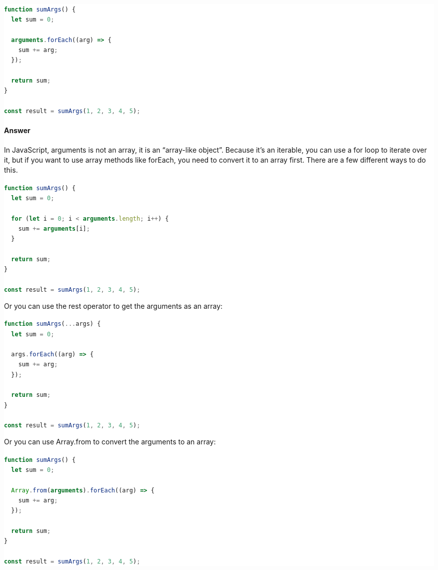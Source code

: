 ```js
function sumArgs() {
  let sum = 0;

  arguments.forEach((arg) => {
    sum += arg;
  });

  return sum;
}

const result = sumArgs(1, 2, 3, 4, 5);
```

#### Answer
In JavaScript, arguments is not an array, it is an “array-like object”. Because it’s an iterable, you can use a for loop to iterate over it, but if you want to use array methods like forEach, you need to convert it to an array first. There are a few different ways to do this.

```js
function sumArgs() {
  let sum = 0;

  for (let i = 0; i < arguments.length; i++) {
    sum += arguments[i];
  }

  return sum;
}

const result = sumArgs(1, 2, 3, 4, 5);
```

Or you can use the rest operator to get the arguments as an array:
```js
function sumArgs(...args) {
  let sum = 0;

  args.forEach((arg) => {
    sum += arg;
  });

  return sum;
}

const result = sumArgs(1, 2, 3, 4, 5);
```

Or you can use Array.from to convert the arguments to an array:

```js
function sumArgs() {
  let sum = 0;

  Array.from(arguments).forEach((arg) => {
    sum += arg;
  });

  return sum;
}

const result = sumArgs(1, 2, 3, 4, 5);
```
